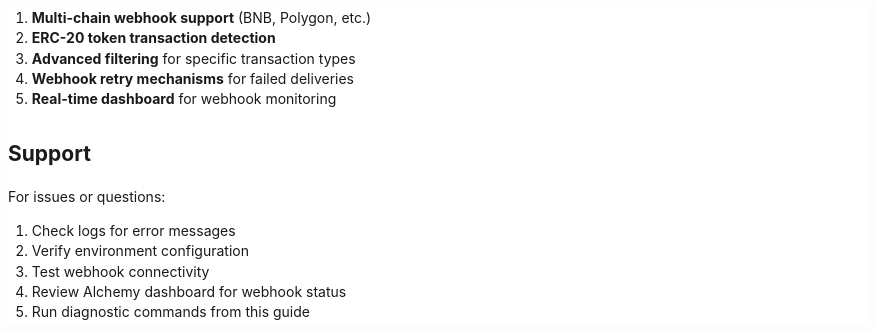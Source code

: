 1. **Multi-chain webhook support** (BNB, Polygon, etc.)
2. **ERC-20 token transaction detection**
3. **Advanced filtering** for specific transaction types
4. **Webhook retry mechanisms** for failed deliveries
5. **Real-time dashboard** for webhook monitoring

## Support

For issues or questions:
1. Check logs for error messages
2. Verify environment configuration
3. Test webhook connectivity
4. Review Alchemy dashboard for webhook status
5. Run diagnostic commands from this guide
